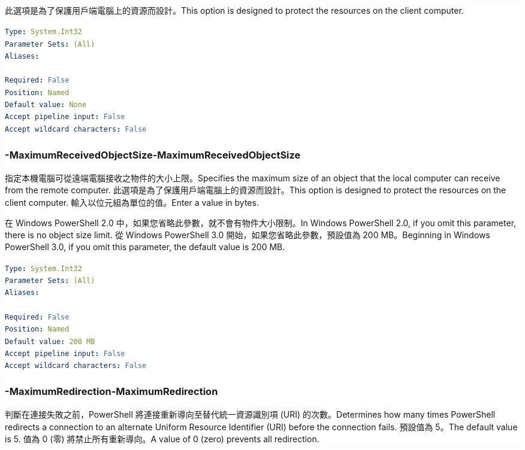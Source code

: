 <span data-ttu-id="d6fa8-212">此選項是為了保護用戶端電腦上的資源而設計。</span><span class="sxs-lookup"><span data-stu-id="d6fa8-212">This option is designed to protect the resources on the client computer.</span></span>

```yaml
Type: System.Int32
Parameter Sets: (All)
Aliases:

Required: False
Position: Named
Default value: None
Accept pipeline input: False
Accept wildcard characters: False
```

### <span data-ttu-id="d6fa8-213">-MaximumReceivedObjectSize</span><span class="sxs-lookup"><span data-stu-id="d6fa8-213">-MaximumReceivedObjectSize</span></span>

<span data-ttu-id="d6fa8-214">指定本機電腦可從遠端電腦接收之物件的大小上限。</span><span class="sxs-lookup"><span data-stu-id="d6fa8-214">Specifies the maximum size of an object that the local computer can receive from the remote computer.</span></span> <span data-ttu-id="d6fa8-215">此選項是為了保護用戶端電腦上的資源而設計。</span><span class="sxs-lookup"><span data-stu-id="d6fa8-215">This option is designed to protect the resources on the client computer.</span></span> <span data-ttu-id="d6fa8-216">輸入以位元組為單位的值。</span><span class="sxs-lookup"><span data-stu-id="d6fa8-216">Enter a value in bytes.</span></span>

<span data-ttu-id="d6fa8-217">在 Windows PowerShell 2.0 中，如果您省略此參數，就不會有物件大小限制。</span><span class="sxs-lookup"><span data-stu-id="d6fa8-217">In Windows PowerShell 2.0, if you omit this parameter, there is no object size limit.</span></span> <span data-ttu-id="d6fa8-218">從 Windows PowerShell 3.0 開始，如果您省略此參數，預設值為 200 MB。</span><span class="sxs-lookup"><span data-stu-id="d6fa8-218">Beginning in Windows PowerShell 3.0, if you omit this parameter, the default value is 200 MB.</span></span>

```yaml
Type: System.Int32
Parameter Sets: (All)
Aliases:

Required: False
Position: Named
Default value: 200 MB
Accept pipeline input: False
Accept wildcard characters: False
```

### <span data-ttu-id="d6fa8-219">-MaximumRedirection</span><span class="sxs-lookup"><span data-stu-id="d6fa8-219">-MaximumRedirection</span></span>

<span data-ttu-id="d6fa8-220">判斷在連接失敗之前，PowerShell 將連接重新導向至替代統一資源識別項 (URI) 的次數。</span><span class="sxs-lookup"><span data-stu-id="d6fa8-220">Determines how many times PowerShell redirects a connection to an alternate Uniform Resource Identifier (URI) before the connection fails.</span></span> <span data-ttu-id="d6fa8-221">預設值為 5。</span><span class="sxs-lookup"><span data-stu-id="d6fa8-221">The default value is 5.</span></span> <span data-ttu-id="d6fa8-222">值為 0 (零) 將禁止所有重新導向。</span><span class="sxs-lookup"><span data-stu-id="d6fa8-222">A value of 0 (zero) prevents all redirection.</span></span>
